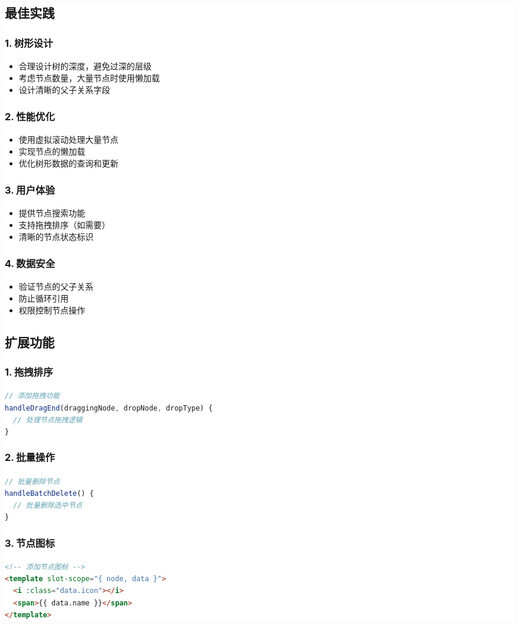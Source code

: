 ## 最佳实践

### 1. 树形设计
- 合理设计树的深度，避免过深的层级
- 考虑节点数量，大量节点时使用懒加载
- 设计清晰的父子关系字段

### 2. 性能优化
- 使用虚拟滚动处理大量节点
- 实现节点的懒加载
- 优化树形数据的查询和更新

### 3. 用户体验
- 提供节点搜索功能
- 支持拖拽排序（如需要）
- 清晰的节点状态标识

### 4. 数据安全
- 验证节点的父子关系
- 防止循环引用
- 权限控制节点操作

## 扩展功能

### 1. 拖拽排序
```javascript
// 添加拖拽功能
handleDragEnd(draggingNode, dropNode, dropType) {
  // 处理节点拖拽逻辑
}
```

### 2. 批量操作
```javascript
// 批量删除节点
handleBatchDelete() {
  // 批量删除选中节点
}
```

### 3. 节点图标
```html
<!-- 添加节点图标 -->
<template slot-scope="{ node, data }">
  <i :class="data.icon"></i>
  <span>{{ data.name }}</span>
</template>
```
